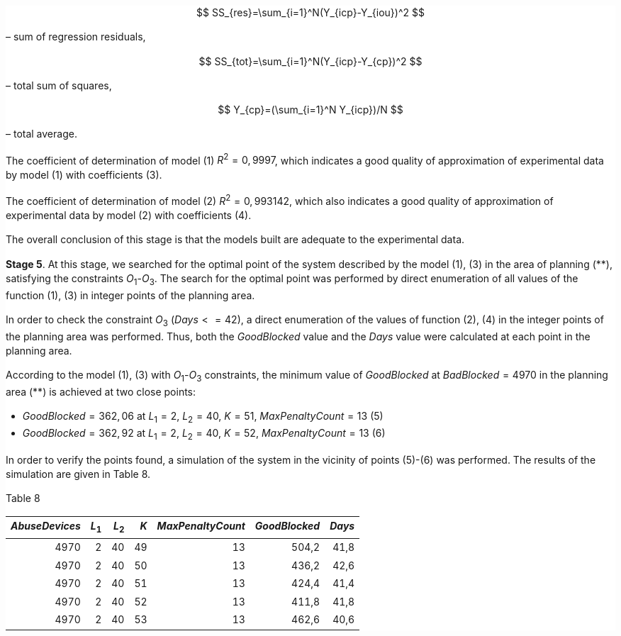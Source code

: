    $$
   SS_{res}=\sum_{i=1}^N(Y_{icp}-Y_{iou})^2
   $$   

   – sum of regression residuals,

   $$
   SS_{tot}=\sum_{i=1}^N(Y_{icp}-Y_{cp})^2
   $$  

   – total sum of squares,

   $$
   Y_{cp}=(\sum_{i=1}^N Y_{icp})/N
   $$  

   – total average.

   The coefficient of determination of model (1) $R^2=0,9997$, which indicates a good quality of approximation of experimental data by model (1) with coefficients (3).

   The coefficient of determination of model (2) $R^2=0,993142$, which also indicates a good quality of approximation of experimental data by model (2) with coefficients (4).

   The overall conclusion of this stage is that the models built are adequate to the experimental data.

**Stage 5**. At this stage, we searched for the optimal point of the system described by the model (1), (3) in the area of planning (**), satisfying the constraints $O_1$-$O_3$. The search for the optimal point was performed by direct enumeration of all values of the function (1), (3) in integer points of the planning area.

In order to check the constraint $O_3$ ($Days<=42$), a direct enumeration of the values of function (2), (4) in the integer points of the planning area was performed. Thus, both the $GoodBlocked$ value and the $Days$ value were calculated at each point in the planning area.

According to the model (1), (3) with $O_1$-$O_3$ constraints, the minimum value of $GoodBlocked$ at $BadBlocked=4970$ in the planning area (**) is achieved at two close points:

- $GoodBlocked=362,06$ at $L_1=2$, $L_2=40$, $K=51$, $MaxPenaltyCount=13$ (5)
- $GoodBlocked=362,92$ at $L_1=2$, $L_2=40$, $K=52$, $MaxPenaltyCount=13$ (6)

In order to verify the points found, a simulation of the system in the vicinity of points (5)-(6) was performed. The results of the simulation are given in Table 8.

Table 8

|$AbuseDevices$|$L_1$|$L_2$|$K$|$MaxPenaltyCount$|$GoodBlocked$|$Days$|
| -: | -: | -: | -: | -: | -: | -: |
|4970|2|40|49|13|504,2|41,8|
|4970|2|40|50|13|436,2|42,6|
|4970|2|40|51|13|424,4|41,4|
|4970|2|40|52|13|411,8|41,8|
|4970|2|40|53|13|462,6|40,6|
